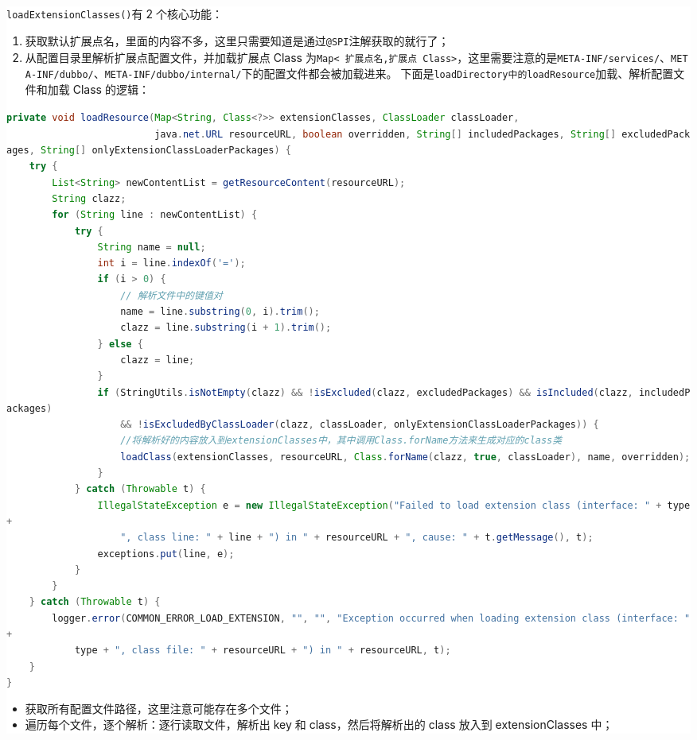 `loadExtensionClasses()`有 2 个核心功能：

1. 获取默认扩展点名，里面的内容不多，这里只需要知道是通过`@SPI`注解获取的就行了；
2. 从配置目录里解析扩展点配置文件，并加载扩展点 Class 为`Map< 扩展点名,扩展点 Class>`，这里需要注意的是`META-INF/services/`、`META-INF/dubbo/`、`META-INF/dubbo/internal/`下的配置文件都会被加载进来。 下面是`loadDirectory中的loadResource`加载、解析配置文件和加载 Class 的逻辑：



```java
private void loadResource(Map<String, Class<?>> extensionClasses, ClassLoader classLoader,
                          java.net.URL resourceURL, boolean overridden, String[] includedPackages, String[] excludedPackages, String[] onlyExtensionClassLoaderPackages) {
    try {
        List<String> newContentList = getResourceContent(resourceURL);
        String clazz;
        for (String line : newContentList) {
            try {
                String name = null;
                int i = line.indexOf('=');
                if (i > 0) {
                    // 解析文件中的键值对
                    name = line.substring(0, i).trim();
                    clazz = line.substring(i + 1).trim();
                } else {
                    clazz = line;
                }
                if (StringUtils.isNotEmpty(clazz) && !isExcluded(clazz, excludedPackages) && isIncluded(clazz, includedPackages)
                    && !isExcludedByClassLoader(clazz, classLoader, onlyExtensionClassLoaderPackages)) {
                    //将解析好的内容放入到extensionClasses中，其中调用Class.forName方法来生成对应的class类
                    loadClass(extensionClasses, resourceURL, Class.forName(clazz, true, classLoader), name, overridden);
                }
            } catch (Throwable t) {
                IllegalStateException e = new IllegalStateException("Failed to load extension class (interface: " + type +
                    ", class line: " + line + ") in " + resourceURL + ", cause: " + t.getMessage(), t);
                exceptions.put(line, e);
            }
        }
    } catch (Throwable t) {
        logger.error(COMMON_ERROR_LOAD_EXTENSION, "", "", "Exception occurred when loading extension class (interface: " +
            type + ", class file: " + resourceURL + ") in " + resourceURL, t);
    }
}
```

- 获取所有配置文件路径，这里注意可能存在多个文件；
- 遍历每个文件，逐个解析：逐行读取文件，解析出 key 和 class，然后将解析出的 class 放入到 extensionClasses 中；


